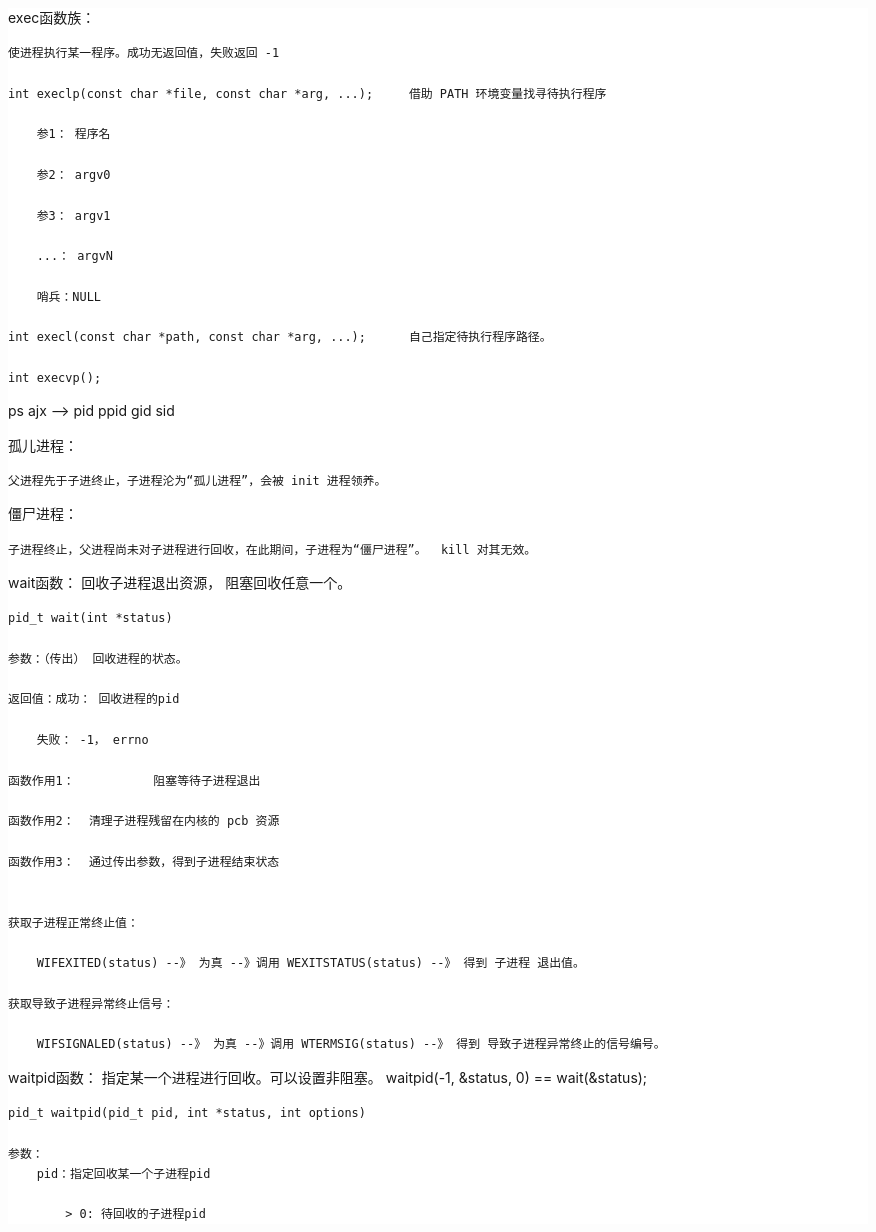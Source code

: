 
exec函数族：

	使进程执行某一程序。成功无返回值，失败返回 -1

	int execlp(const char *file, const char *arg, ...);		借助 PATH 环境变量找寻待执行程序

		参1： 程序名

		参2： argv0

		参3： argv1

		...： argvN

		哨兵：NULL

	int execl(const char *path, const char *arg, ...);		自己指定待执行程序路径。

	int execvp();

ps ajx --> pid ppid gid sid 


孤儿进程：

	父进程先于子进终止，子进程沦为“孤儿进程”，会被 init 进程领养。

僵尸进程：

	子进程终止，父进程尚未对子进程进行回收，在此期间，子进程为“僵尸进程”。  kill 对其无效。


wait函数：	回收子进程退出资源， 阻塞回收任意一个。

	pid_t wait(int *status)

	参数：（传出） 回收进程的状态。

	返回值：成功： 回收进程的pid

		失败： -1， errno

	函数作用1：	         阻塞等待子进程退出

	函数作用2：	清理子进程残留在内核的 pcb 资源

	函数作用3：	通过传出参数，得到子进程结束状态

	
	获取子进程正常终止值：

		WIFEXITED(status) --》 为真 --》调用 WEXITSTATUS(status) --》 得到 子进程 退出值。

	获取导致子进程异常终止信号：

		WIFSIGNALED(status) --》 为真 --》调用 WTERMSIG(status) --》 得到 导致子进程异常终止的信号编号。


waitpid函数：	指定某一个进程进行回收。可以设置非阻塞。			waitpid(-1, &status, 0) == wait(&status);

	pid_t waitpid(pid_t pid, int *status, int options)

	参数：
		pid：指定回收某一个子进程pid

			> 0: 待回收的子进程pid
